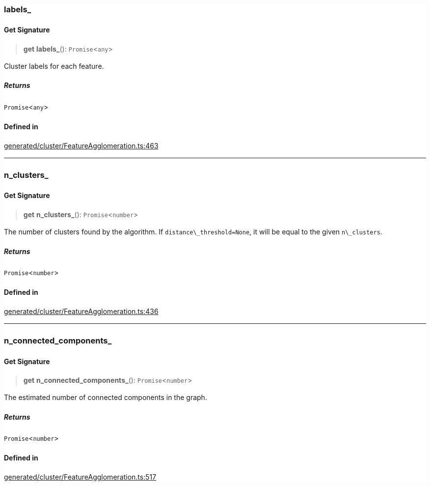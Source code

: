 ### labels\_

#### Get Signature

> **get** **labels\_**(): `Promise`\<`any`\>

Cluster labels for each feature.

##### Returns

`Promise`\<`any`\>

#### Defined in

[generated/cluster/FeatureAgglomeration.ts:463](https://github.com/transitive-bullshit/scikit-learn-ts/blob/5e663e21c4853c8fe2b9bcb1cb98c79fc27bba08/packages/sklearn/src/generated/cluster/FeatureAgglomeration.ts#L463)

***

### n\_clusters\_

#### Get Signature

> **get** **n\_clusters\_**(): `Promise`\<`number`\>

The number of clusters found by the algorithm. If `distance\_threshold=None`, it will be equal to the given `n\_clusters`.

##### Returns

`Promise`\<`number`\>

#### Defined in

[generated/cluster/FeatureAgglomeration.ts:436](https://github.com/transitive-bullshit/scikit-learn-ts/blob/5e663e21c4853c8fe2b9bcb1cb98c79fc27bba08/packages/sklearn/src/generated/cluster/FeatureAgglomeration.ts#L436)

***

### n\_connected\_components\_

#### Get Signature

> **get** **n\_connected\_components\_**(): `Promise`\<`number`\>

The estimated number of connected components in the graph.

##### Returns

`Promise`\<`number`\>

#### Defined in

[generated/cluster/FeatureAgglomeration.ts:517](https://github.com/transitive-bullshit/scikit-learn-ts/blob/5e663e21c4853c8fe2b9bcb1cb98c79fc27bba08/packages/sklearn/src/generated/cluster/FeatureAgglomeration.ts#L517)
